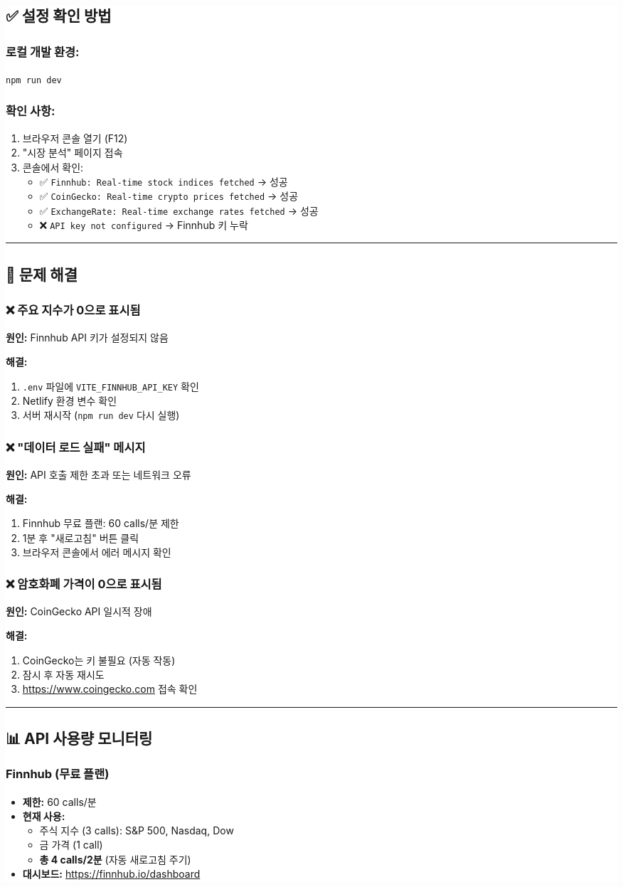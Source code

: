## ✅ 설정 확인 방법

### 로컬 개발 환경:
```bash
npm run dev
```

### 확인 사항:
1. 브라우저 콘솔 열기 (F12)
2. "시장 분석" 페이지 접속
3. 콘솔에서 확인:
   - ✅ `Finnhub: Real-time stock indices fetched` → 성공
   - ✅ `CoinGecko: Real-time crypto prices fetched` → 성공
   - ✅ `ExchangeRate: Real-time exchange rates fetched` → 성공
   - ❌ `API key not configured` → Finnhub 키 누락

---

## 🔧 문제 해결

### ❌ 주요 지수가 0으로 표시됨
**원인:** Finnhub API 키가 설정되지 않음

**해결:**
1. `.env` 파일에 `VITE_FINNHUB_API_KEY` 확인
2. Netlify 환경 변수 확인
3. 서버 재시작 (`npm run dev` 다시 실행)

### ❌ "데이터 로드 실패" 메시지
**원인:** API 호출 제한 초과 또는 네트워크 오류

**해결:**
1. Finnhub 무료 플랜: 60 calls/분 제한
2. 1분 후 "새로고침" 버튼 클릭
3. 브라우저 콘솔에서 에러 메시지 확인

### ❌ 암호화폐 가격이 0으로 표시됨
**원인:** CoinGecko API 일시적 장애

**해결:**
1. CoinGecko는 키 불필요 (자동 작동)
2. 잠시 후 자동 재시도
3. https://www.coingecko.com 접속 확인

---

## 📊 API 사용량 모니터링

### Finnhub (무료 플랜)
- **제한:** 60 calls/분
- **현재 사용:**
  - 주식 지수 (3 calls): S&P 500, Nasdaq, Dow
  - 금 가격 (1 call)
  - **총 4 calls/2분** (자동 새로고침 주기)
- **대시보드:** https://finnhub.io/dashboard
